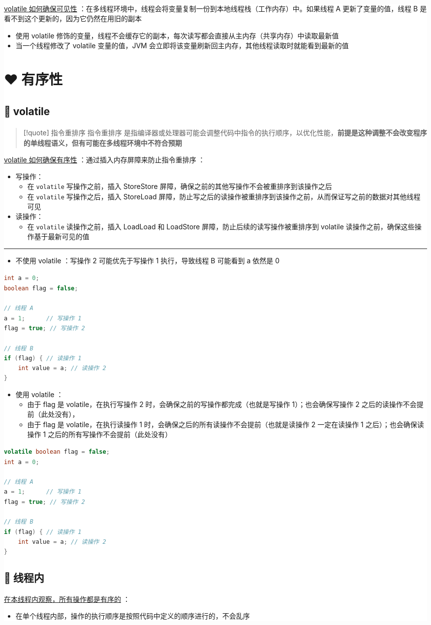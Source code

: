 
<u>volatile 如何确保可见性</u> ：在多线程环境中，线程会将变量复制一份到本地线程栈（工作内存）中。如果线程 A 更新了变量的值，线程 B 是看不到这个更新的，因为它仍然在用旧的副本
- 使用 volatile 修饰的变量，线程不会缓存它的副本，每次读写都会直接从主内存（共享内存）中读取最新值
- 当一个线程修改了 volatile 变量的值，JVM 会立即将该变量刷新回主内存，其他线程读取时就能看到最新的值

# ❤️ 有序性
## 💛 volatile
> [!quote] 指令重排序
> 指令重排序 是指编译器或处理器可能会调整代码中指令的执行顺序，以优化性能，**前提是这种调整不会改变程序的单线程语义，但有可能在多线程环境中不符合预期**

<u>volatile 如何确保有序性</u> ：通过插入内存屏障来防止指令重排序 ：
- 写操作：
    - 在 `volatile` 写操作之前，插入 StoreStore 屏障，确保之前的其他写操作不会被重排序到该操作之后
    - 在 `volatile` 写操作之后，插入 StoreLoad 屏障，防止写之后的读操作被重排序到该操作之前，从而保证写之前的数据对其他线程可见
- 读操作：
    - 在 `volatile` 读操作之前，插入 LoadLoad 和 LoadStore 屏障，防止后续的读写操作被重排序到 volatile 读操作之前，确保这些操作基于最新可见的值

---

- 不使用 volatile ：写操作 2 可能优先于写操作 1 执行，导致线程 B 可能看到 a 依然是 0
```java
int a = 0;
boolean flag = false;

// 线程 A
a = 1;      // 写操作 1
flag = true; // 写操作 2

// 线程 B
if (flag) { // 读操作 1
    int value = a; // 读操作 2
}
```
- 使用 volatile ：
	- 由于 flag 是 volatile，在执行写操作 2 时，会确保之前的写操作都完成（也就是写操作 1）；也会确保写操作 2 之后的读操作不会提前（此处没有），
	- 由于 flag 是 volatile，在执行读操作 1 时，会确保之后的所有读操作不会提前（也就是读操作 2 一定在读操作 1 之后）；也会确保读操作 1 之后的所有写操作不会提前（此处没有）
```java
volatile boolean flag = false;
int a = 0;

// 线程 A
a = 1;      // 写操作 1
flag = true; // 写操作 2

// 线程 B
if (flag) { // 读操作 1
    int value = a; // 读操作 2
}
```

## 💛 线程内
<u>在本线程内观察，所有操作都是有序的</u> ：
- 在单个线程内部，操作的执行顺序是按照代码中定义的顺序进行的，不会乱序

